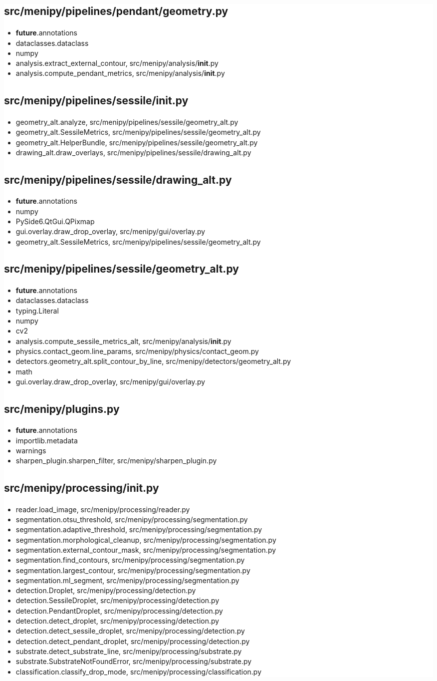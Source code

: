## src/menipy/pipelines/pendant/geometry.py
- __future__.annotations
- dataclasses.dataclass
- numpy
- analysis.extract_external_contour, src/menipy/analysis/__init__.py
- analysis.compute_pendant_metrics, src/menipy/analysis/__init__.py

## src/menipy/pipelines/sessile/__init__.py
- geometry_alt.analyze, src/menipy/pipelines/sessile/geometry_alt.py
- geometry_alt.SessileMetrics, src/menipy/pipelines/sessile/geometry_alt.py
- geometry_alt.HelperBundle, src/menipy/pipelines/sessile/geometry_alt.py
- drawing_alt.draw_overlays, src/menipy/pipelines/sessile/drawing_alt.py

## src/menipy/pipelines/sessile/drawing_alt.py
- __future__.annotations
- numpy
- PySide6.QtGui.QPixmap
- gui.overlay.draw_drop_overlay, src/menipy/gui/overlay.py
- geometry_alt.SessileMetrics, src/menipy/pipelines/sessile/geometry_alt.py

## src/menipy/pipelines/sessile/geometry_alt.py
- __future__.annotations
- dataclasses.dataclass
- typing.Literal
- numpy
- cv2
- analysis.compute_sessile_metrics_alt, src/menipy/analysis/__init__.py
- physics.contact_geom.line_params, src/menipy/physics/contact_geom.py
- detectors.geometry_alt.split_contour_by_line, src/menipy/detectors/geometry_alt.py
- math
- gui.overlay.draw_drop_overlay, src/menipy/gui/overlay.py

## src/menipy/plugins.py
- __future__.annotations
- importlib.metadata
- warnings
- sharpen_plugin.sharpen_filter, src/menipy/sharpen_plugin.py

## src/menipy/processing/__init__.py
- reader.load_image, src/menipy/processing/reader.py
- segmentation.otsu_threshold, src/menipy/processing/segmentation.py
- segmentation.adaptive_threshold, src/menipy/processing/segmentation.py
- segmentation.morphological_cleanup, src/menipy/processing/segmentation.py
- segmentation.external_contour_mask, src/menipy/processing/segmentation.py
- segmentation.find_contours, src/menipy/processing/segmentation.py
- segmentation.largest_contour, src/menipy/processing/segmentation.py
- segmentation.ml_segment, src/menipy/processing/segmentation.py
- detection.Droplet, src/menipy/processing/detection.py
- detection.SessileDroplet, src/menipy/processing/detection.py
- detection.PendantDroplet, src/menipy/processing/detection.py
- detection.detect_droplet, src/menipy/processing/detection.py
- detection.detect_sessile_droplet, src/menipy/processing/detection.py
- detection.detect_pendant_droplet, src/menipy/processing/detection.py
- substrate.detect_substrate_line, src/menipy/processing/substrate.py
- substrate.SubstrateNotFoundError, src/menipy/processing/substrate.py
- classification.classify_drop_mode, src/menipy/processing/classification.py
